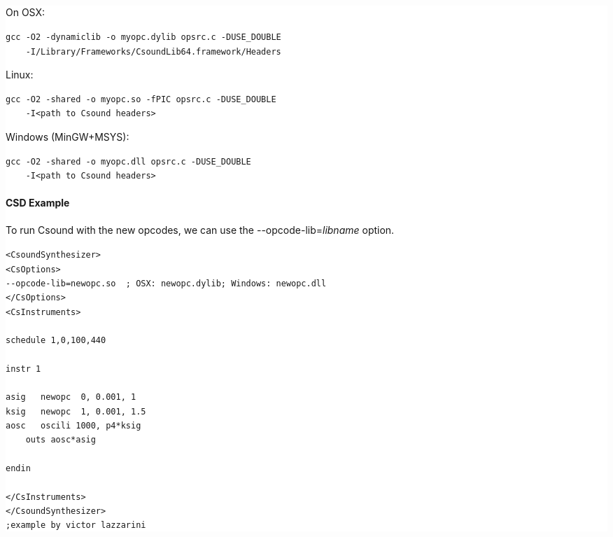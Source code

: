 On OSX:

    gcc -O2 -dynamiclib -o myopc.dylib opsrc.c -DUSE_DOUBLE
        -I/Library/Frameworks/CsoundLib64.framework/Headers

Linux:

    gcc -O2 -shared -o myopc.so -fPIC opsrc.c -DUSE_DOUBLE
        -I<path to Csound headers>

Windows (MinGW+MSYS):

    gcc -O2 -shared -o myopc.dll opsrc.c -DUSE_DOUBLE
        -I<path to Csound headers>

#### CSD Example

To run Csound with the new opcodes, we can use the
\--opcode-lib=*libname* option.

    <CsoundSynthesizer>
    <CsOptions>
    --opcode-lib=newopc.so  ; OSX: newopc.dylib; Windows: newopc.dll
    </CsOptions>
    <CsInstruments>

    schedule 1,0,100,440

    instr 1

    asig   newopc  0, 0.001, 1
    ksig   newopc  1, 0.001, 1.5
    aosc   oscili 1000, p4*ksig
        outs aosc*asig

    endin

    </CsInstruments>
    </CsoundSynthesizer>
    ;example by victor lazzarini
